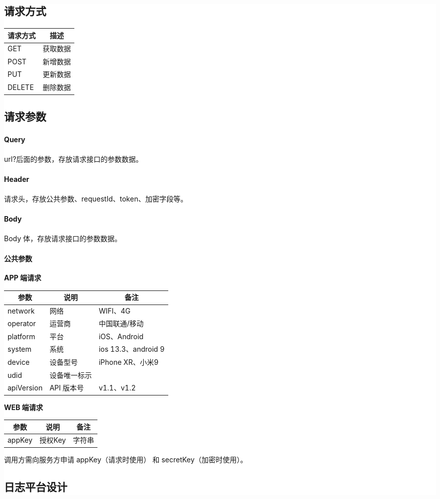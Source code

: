 ## 请求方式

| 请求方式 | 描述     |
| -------- | -------- |
| GET      | 获取数据 |
| POST     | 新增数据 |
| PUT      | 更新数据 |
| DELETE   | 删除数据 |

## 请求参数

#### Query

url?后面的参数，存放请求接口的参数数据。

#### Header

请求头，存放公共参数、requestId、token、加密字段等。

#### Body

Body 体，存放请求接口的参数数据。

#### 公共参数

**APP 端请求**

| 参数       | 说明         | 备注                |
| ---------- | ------------ | ------------------- |
| network    | 网络         | WIFI、4G            |
| operator   | 运营商       | 中国联通/移动       |
| platform   | 平台         | iOS、Android        |
| system     | 系统         | ios 13.3、android 9 |
| device     | 设备型号     | iPhone XR、小米9    |
| udid       | 设备唯一标示 |                     |
| apiVersion | API 版本号   | v1.1、v1.2          |

**WEB 端请求**

| 参数   | 说明    | 备注   |
| ------ | ------- | ------ |
| appKey | 授权Key | 字符串 |

调用方需向服务方申请 appKey（请求时使用） 和 secretKey（加密时使用）。

## 日志平台设计
